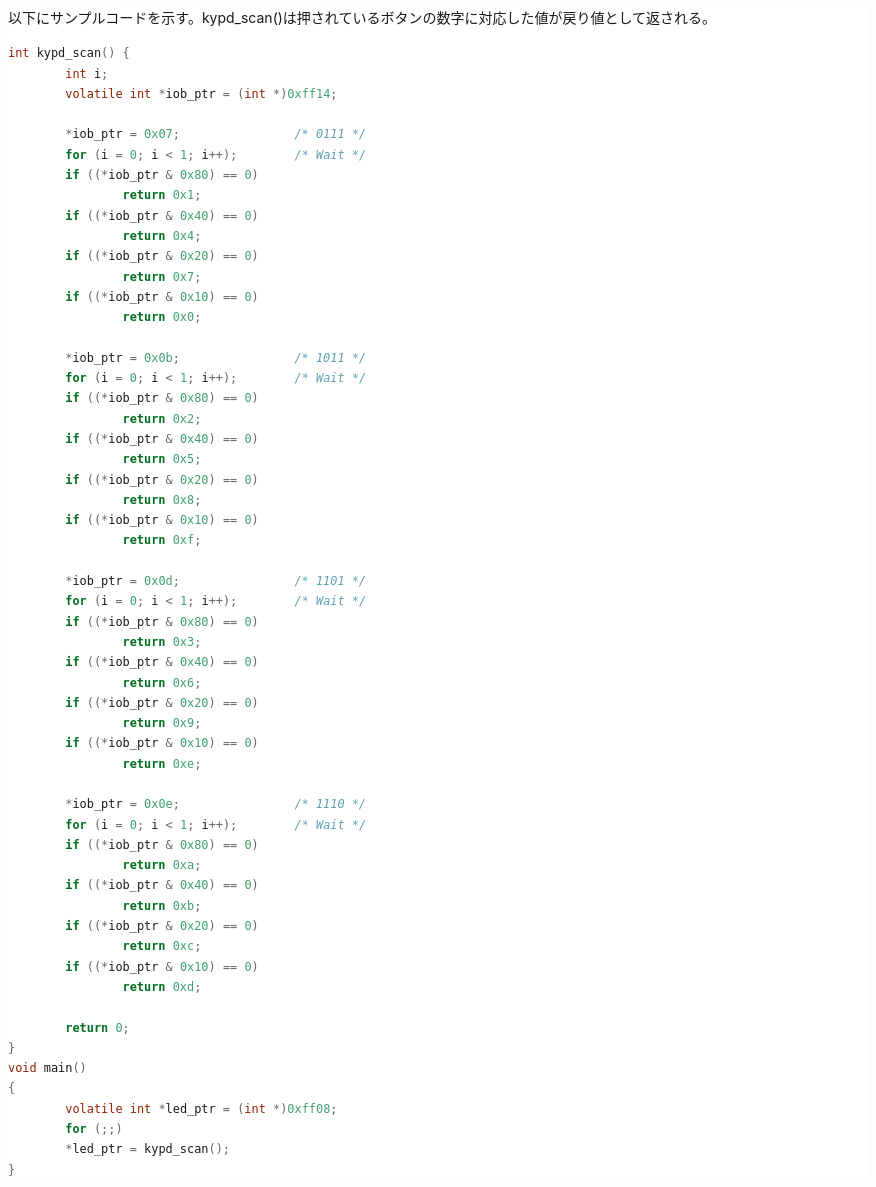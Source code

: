 以下にサンプルコードを示す。kypd_scan()は押されているボタンの数字に対応した値が戻り値として返される。

```c
int kypd_scan() {
        int i;
        volatile int *iob_ptr = (int *)0xff14;

        *iob_ptr = 0x07;                /* 0111 */
        for (i = 0; i < 1; i++);        /* Wait */
        if ((*iob_ptr & 0x80) == 0)
                return 0x1;
        if ((*iob_ptr & 0x40) == 0)
                return 0x4;
        if ((*iob_ptr & 0x20) == 0)
                return 0x7;
        if ((*iob_ptr & 0x10) == 0)
                return 0x0;

        *iob_ptr = 0x0b;                /* 1011 */
        for (i = 0; i < 1; i++);        /* Wait */
        if ((*iob_ptr & 0x80) == 0)
                return 0x2;
        if ((*iob_ptr & 0x40) == 0)
                return 0x5;
        if ((*iob_ptr & 0x20) == 0)
                return 0x8;
        if ((*iob_ptr & 0x10) == 0)
                return 0xf;

        *iob_ptr = 0x0d;                /* 1101 */
        for (i = 0; i < 1; i++);        /* Wait */
        if ((*iob_ptr & 0x80) == 0)
                return 0x3;
        if ((*iob_ptr & 0x40) == 0)
                return 0x6;
        if ((*iob_ptr & 0x20) == 0)
                return 0x9;
        if ((*iob_ptr & 0x10) == 0)
                return 0xe;

        *iob_ptr = 0x0e;                /* 1110 */
        for (i = 0; i < 1; i++);        /* Wait */
        if ((*iob_ptr & 0x80) == 0)
                return 0xa;
        if ((*iob_ptr & 0x40) == 0)
                return 0xb;
        if ((*iob_ptr & 0x20) == 0)
                return 0xc;
        if ((*iob_ptr & 0x10) == 0)
                return 0xd;

        return 0;
}
void main()
{
        volatile int *led_ptr = (int *)0xff08;
        for (;;)
		*led_ptr = kypd_scan();
}
```
